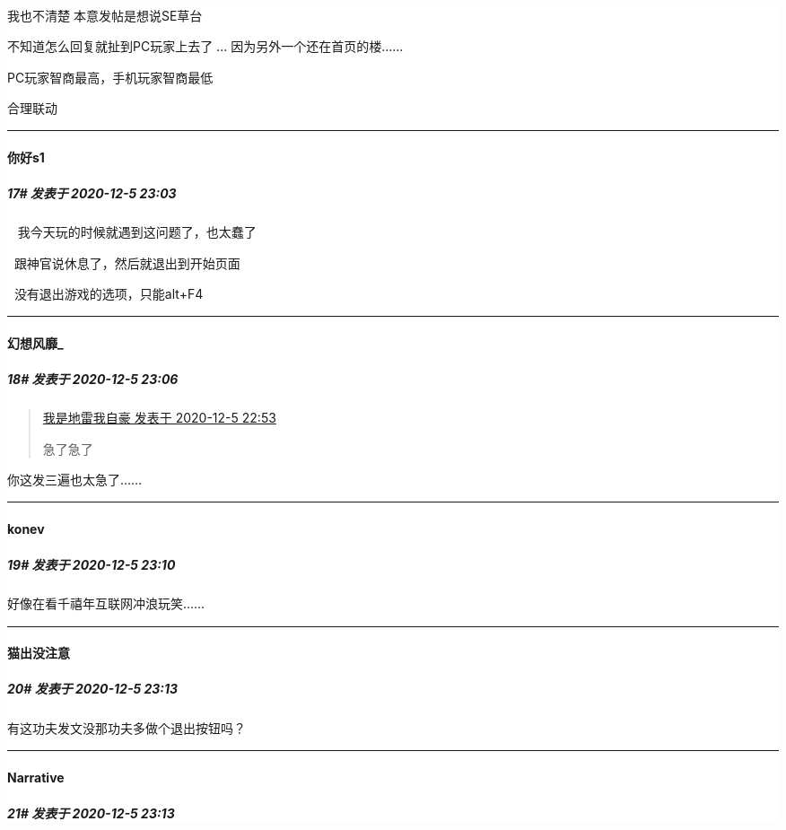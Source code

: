 我也不清楚 本意发帖是想说SE草台

不知道怎么回复就扯到PC玩家上去了 ...</blockquote>
因为另外一个还在首页的楼……

PC玩家智商最高，手机玩家智商最低

合理联动


-----

####  你好s1  
##### 17#       发表于 2020-12-5 23:03


   我今天玩的时候就遇到这问题了，也太蠢了


  跟神官说休息了，然后就退出到开始页面


  没有退出游戏的选项，只能alt+F4


-----

####  幻想风靡_  
##### 18#       发表于 2020-12-5 23:06


<blockquote><a href="httphttps://bbs.saraba1st.com/2b/forum.php?mod=redirect&amp;goto=findpost&amp;pid=49623099&amp;ptid=1975918" target="_blank">我是地雷我自豪 发表于 2020-12-5 22:53</a>

急了急了</blockquote>
你这发三遍也太急了……


-----

####  konev  
##### 19#       发表于 2020-12-5 23:10


好像在看千禧年互联网冲浪玩笑……


-----

####  猫出没注意  
##### 20#       发表于 2020-12-5 23:13


有这功夫发文没那功夫多做个退出按钮吗？


-----

####  Narrative  
##### 21#       发表于 2020-12-5 23:13
